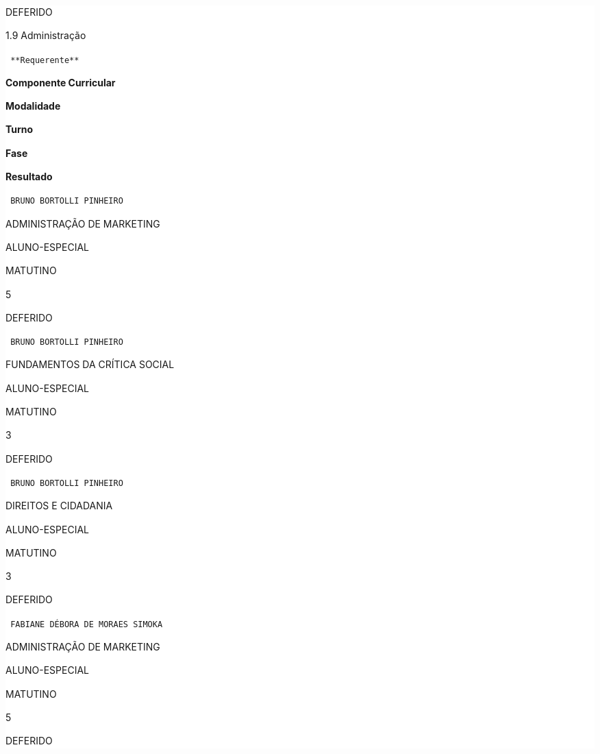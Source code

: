    DEFERIDO

      

 1.9 Administração

     **Requerente**

   **Componente Curricular**

   **Modalidade**

   **Turno**

   **Fase**

   **Resultado**

     BRUNO BORTOLLI PINHEIRO

   ADMINISTRAÇÃO DE MARKETING

   ALUNO-ESPECIAL

   MATUTINO

   5

   DEFERIDO

     BRUNO BORTOLLI PINHEIRO

   FUNDAMENTOS DA CRÍTICA SOCIAL

   ALUNO-ESPECIAL

   MATUTINO

   3

   DEFERIDO

     BRUNO BORTOLLI PINHEIRO

   DIREITOS E CIDADANIA

   ALUNO-ESPECIAL

   MATUTINO

   3

   DEFERIDO

     FABIANE DÉBORA DE MORAES SIMOKA

   ADMINISTRAÇÃO DE MARKETING

   ALUNO-ESPECIAL

   MATUTINO

   5

   DEFERIDO
